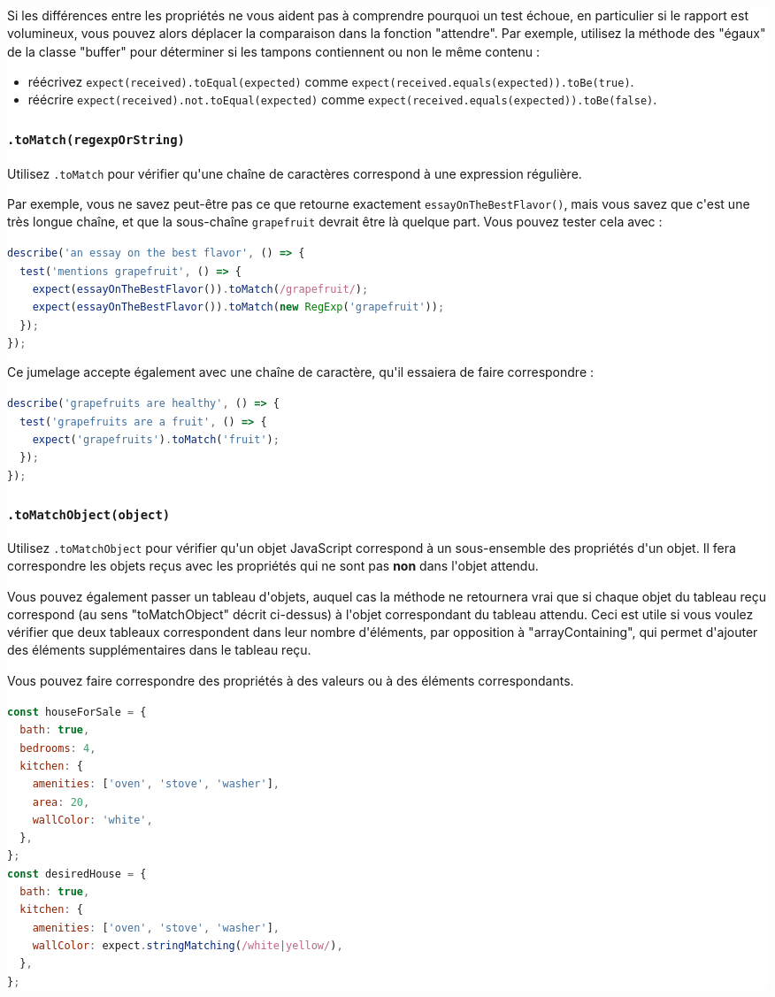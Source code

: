 Si les différences entre les propriétés ne vous aident pas à comprendre pourquoi un test échoue, en particulier si le rapport est volumineux, vous pouvez alors déplacer la comparaison dans la fonction "attendre". Par exemple, utilisez la méthode des "égaux" de la classe "buffer" pour déterminer si les tampons contiennent ou non le même contenu :

- réécrivez `expect(received).toEqual(expected)` comme `expect(received.equals(expected)).toBe(true)`.
- réécrire `expect(received).not.toEqual(expected)` comme `expect(received.equals(expected)).toBe(false)`.

### `.toMatch(regexpOrString)`

Utilisez `.toMatch` pour vérifier qu'une chaîne de caractères correspond à une expression régulière.

Par exemple, vous ne savez peut-être pas ce que retourne exactement `essayOnTheBestFlavor()`, mais vous savez que c'est une très longue chaîne, et que la sous-chaîne `grapefruit` devrait être là quelque part. Vous pouvez tester cela avec :

```js
describe('an essay on the best flavor', () => {
  test('mentions grapefruit', () => {
    expect(essayOnTheBestFlavor()).toMatch(/grapefruit/);
    expect(essayOnTheBestFlavor()).toMatch(new RegExp('grapefruit'));
  });
});
```

Ce jumelage accepte également avec une chaîne de caractère, qu'il essaiera de faire correspondre :

```js
describe('grapefruits are healthy', () => {
  test('grapefruits are a fruit', () => {
    expect('grapefruits').toMatch('fruit');
  });
});
```

### `.toMatchObject(object)`

Utilisez `.toMatchObject` pour vérifier qu'un objet JavaScript correspond à un sous-ensemble des propriétés d'un objet. Il fera correspondre les objets reçus avec les propriétés qui ne sont pas **non** dans l'objet attendu.

Vous pouvez également passer un tableau d'objets, auquel cas la méthode ne retournera vrai que si chaque objet du tableau reçu correspond (au sens "toMatchObject" décrit ci-dessus) à l'objet correspondant du tableau attendu. Ceci est utile si vous voulez vérifier que deux tableaux correspondent dans leur nombre d'éléments, par opposition à "arrayContaining", qui permet d'ajouter des éléments supplémentaires dans le tableau reçu.

Vous pouvez faire correspondre des propriétés à des valeurs ou à des éléments correspondants.

```js
const houseForSale = {
  bath: true,
  bedrooms: 4,
  kitchen: {
    amenities: ['oven', 'stove', 'washer'],
    area: 20,
    wallColor: 'white',
  },
};
const desiredHouse = {
  bath: true,
  kitchen: {
    amenities: ['oven', 'stove', 'washer'],
    wallColor: expect.stringMatching(/white|yellow/),
  },
};
```